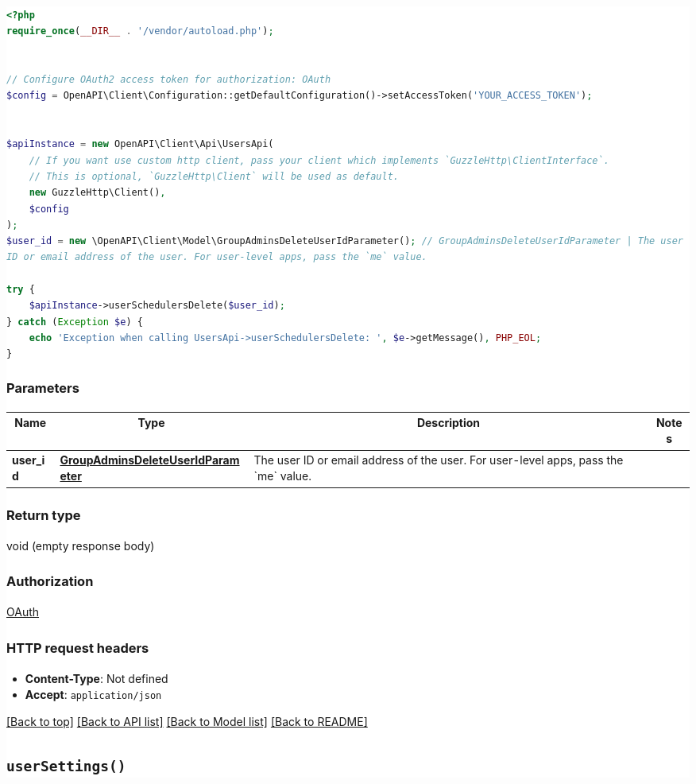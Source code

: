 ```php
<?php
require_once(__DIR__ . '/vendor/autoload.php');


// Configure OAuth2 access token for authorization: OAuth
$config = OpenAPI\Client\Configuration::getDefaultConfiguration()->setAccessToken('YOUR_ACCESS_TOKEN');


$apiInstance = new OpenAPI\Client\Api\UsersApi(
    // If you want use custom http client, pass your client which implements `GuzzleHttp\ClientInterface`.
    // This is optional, `GuzzleHttp\Client` will be used as default.
    new GuzzleHttp\Client(),
    $config
);
$user_id = new \OpenAPI\Client\Model\GroupAdminsDeleteUserIdParameter(); // GroupAdminsDeleteUserIdParameter | The user ID or email address of the user. For user-level apps, pass the `me` value.

try {
    $apiInstance->userSchedulersDelete($user_id);
} catch (Exception $e) {
    echo 'Exception when calling UsersApi->userSchedulersDelete: ', $e->getMessage(), PHP_EOL;
}
```

### Parameters

Name | Type | Description  | Notes
------------- | ------------- | ------------- | -------------
 **user_id** | [**GroupAdminsDeleteUserIdParameter**](../Model/.md)| The user ID or email address of the user. For user-level apps, pass the &#x60;me&#x60; value. |

### Return type

void (empty response body)

### Authorization

[OAuth](../../README.md#OAuth)

### HTTP request headers

- **Content-Type**: Not defined
- **Accept**: `application/json`

[[Back to top]](#) [[Back to API list]](../../README.md#endpoints)
[[Back to Model list]](../../README.md#models)
[[Back to README]](../../README.md)

## `userSettings()`
